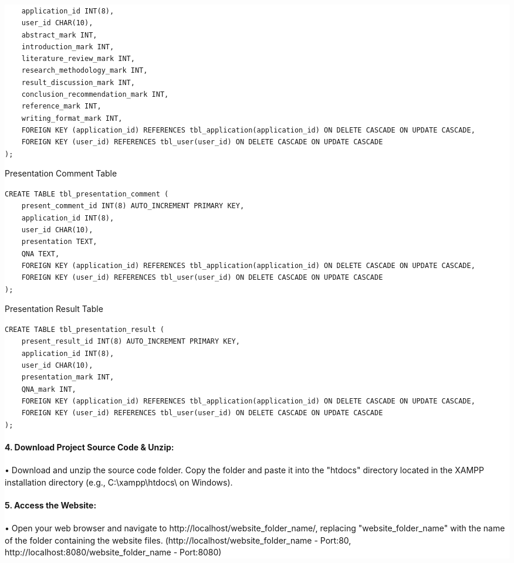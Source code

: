 ```
    application_id INT(8),
    user_id CHAR(10),
    abstract_mark INT,
    introduction_mark INT,
    literature_review_mark INT,
    research_methodology_mark INT,
    result_discussion_mark INT,
    conclusion_recommendation_mark INT,
    reference_mark INT,
    writing_format_mark INT,
    FOREIGN KEY (application_id) REFERENCES tbl_application(application_id) ON DELETE CASCADE ON UPDATE CASCADE,
    FOREIGN KEY (user_id) REFERENCES tbl_user(user_id) ON DELETE CASCADE ON UPDATE CASCADE
);
```
Presentation Comment Table
```
CREATE TABLE tbl_presentation_comment (
    present_comment_id INT(8) AUTO_INCREMENT PRIMARY KEY,
    application_id INT(8),
    user_id CHAR(10),
    presentation TEXT,
    QNA TEXT,
    FOREIGN KEY (application_id) REFERENCES tbl_application(application_id) ON DELETE CASCADE ON UPDATE CASCADE,
    FOREIGN KEY (user_id) REFERENCES tbl_user(user_id) ON DELETE CASCADE ON UPDATE CASCADE
);
```
Presentation Result Table
```
CREATE TABLE tbl_presentation_result (
    present_result_id INT(8) AUTO_INCREMENT PRIMARY KEY,
    application_id INT(8),
    user_id CHAR(10),
    presentation_mark INT,
    QNA_mark INT,
    FOREIGN KEY (application_id) REFERENCES tbl_application(application_id) ON DELETE CASCADE ON UPDATE CASCADE,
    FOREIGN KEY (user_id) REFERENCES tbl_user(user_id) ON DELETE CASCADE ON UPDATE CASCADE
);
```

#### 4. Download Project Source Code & Unzip:
• Download and unzip the source code folder. Copy the folder and paste it into the "htdocs" directory located in the XAMPP installation directory (e.g., C:\xampp\htdocs\ on Windows).

#### 5. Access the Website: 
• Open your web browser and navigate to http://localhost/website_folder_name/, replacing "website_folder_name" with the name of the folder containing the website files.
(http://localhost/website_folder_name - Port:80, http://localhost:8080/website_folder_name - Port:8080)
